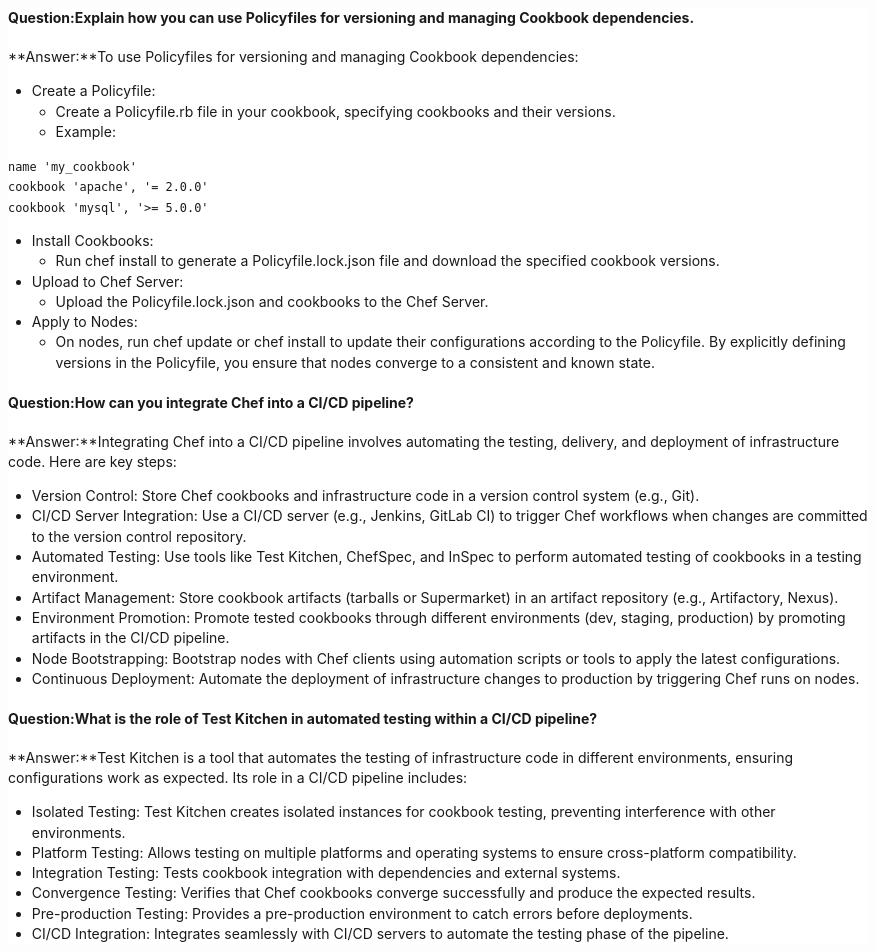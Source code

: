 #### Question:Explain how you can use Policyfiles for versioning and managing Cookbook dependencies.
**Answer:**To use Policyfiles for versioning and managing Cookbook dependencies:

* Create a Policyfile:
    * Create a Policyfile.rb file in your cookbook, specifying cookbooks and their versions.
    * Example:
```
name 'my_cookbook'
cookbook 'apache', '= 2.0.0'
cookbook 'mysql', '>= 5.0.0'
```
* Install Cookbooks:
    * Run chef install to generate a Policyfile.lock.json file and download the specified cookbook versions.
* Upload to Chef Server:
    * Upload the Policyfile.lock.json and cookbooks to the Chef Server.
* Apply to Nodes:
    * On nodes, run chef update or chef install to update their configurations according to the Policyfile.
By explicitly defining versions in the Policyfile, you ensure that nodes converge to a consistent and known state.

#### Question:How can you integrate Chef into a CI/CD pipeline?
**Answer:**Integrating Chef into a CI/CD pipeline involves automating the testing, delivery, and deployment of infrastructure code. Here are key steps:
* Version Control: Store Chef cookbooks and infrastructure code in a version control system (e.g., Git).
* CI/CD Server Integration: Use a CI/CD server (e.g., Jenkins, GitLab CI) to trigger Chef workflows when changes are committed to the version control repository.
* Automated Testing: Use tools like Test Kitchen, ChefSpec, and InSpec to perform automated testing of cookbooks in a testing environment.
* Artifact Management: Store cookbook artifacts (tarballs or Supermarket) in an artifact repository (e.g., Artifactory, Nexus).
* Environment Promotion: Promote tested cookbooks through different environments (dev, staging, production) by promoting artifacts in the CI/CD pipeline.
* Node Bootstrapping: Bootstrap nodes with Chef clients using automation scripts or tools to apply the latest configurations.
* Continuous Deployment: Automate the deployment of infrastructure changes to production by triggering Chef runs on nodes.

#### Question:What is the role of Test Kitchen in automated testing within a CI/CD pipeline?
**Answer:**Test Kitchen is a tool that automates the testing of infrastructure code in different environments, ensuring configurations work as expected. Its role in a CI/CD pipeline includes:
* Isolated Testing: Test Kitchen creates isolated instances for cookbook testing, preventing interference with other environments.
* Platform Testing: Allows testing on multiple platforms and operating systems to ensure cross-platform compatibility.
* Integration Testing: Tests cookbook integration with dependencies and external systems.
* Convergence Testing: Verifies that Chef cookbooks converge successfully and produce the expected results.
* Pre-production Testing: Provides a pre-production environment to catch errors before deployments.
* CI/CD Integration: Integrates seamlessly with CI/CD servers to automate the testing phase of the pipeline.
